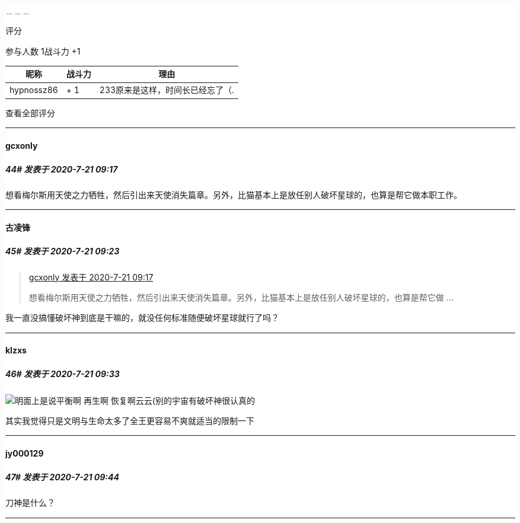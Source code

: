 
﹍﹍﹍

评分


 参与人数 1战斗力 +1

|昵称|战斗力|理由|
|----|---|---|
| hypnossz86| + 1|233原来是这样，时间长已经忘了（.|


查看全部评分


-----

####  gcxonly  
##### 44#       发表于 2020-7-21 09:17


想看梅尔斯用天使之力牺牲，然后引出来天使消失篇章。另外，比猫基本上是放任别人破坏星球的，也算是帮它做本职工作。


-----

####  古凌锋  
##### 45#       发表于 2020-7-21 09:23


<blockquote><a href="httphttps://bbs.saraba1st.com/2b/forum.php?mod=redirect&amp;goto=findpost&amp;pid=48171138&amp;ptid=1949909" target="_blank">gcxonly 发表于 2020-7-21 09:17</a>

想看梅尔斯用天使之力牺牲，然后引出来天使消失篇章。另外，比猫基本上是放任别人破坏星球的，也算是帮它做 ...</blockquote>
我一直没搞懂破坏神到底是干嘛的，就没任何标准随便破坏星球就行了吗？


-----

####  klzxs  
##### 46#       发表于 2020-7-21 09:33


<img src="https://static.saraba1st.com/image/smiley/face2017/013.png" referrerpolicy="no-referrer">明面上是说平衡啊 再生啊 恢复啊云云(别的宇宙有破坏神很认真的

其实我觉得只是文明与生命太多了全王更容易不爽就适当的限制一下


-----

####  jy000129  
##### 47#       发表于 2020-7-21 09:44


刀神是什么？


-----
